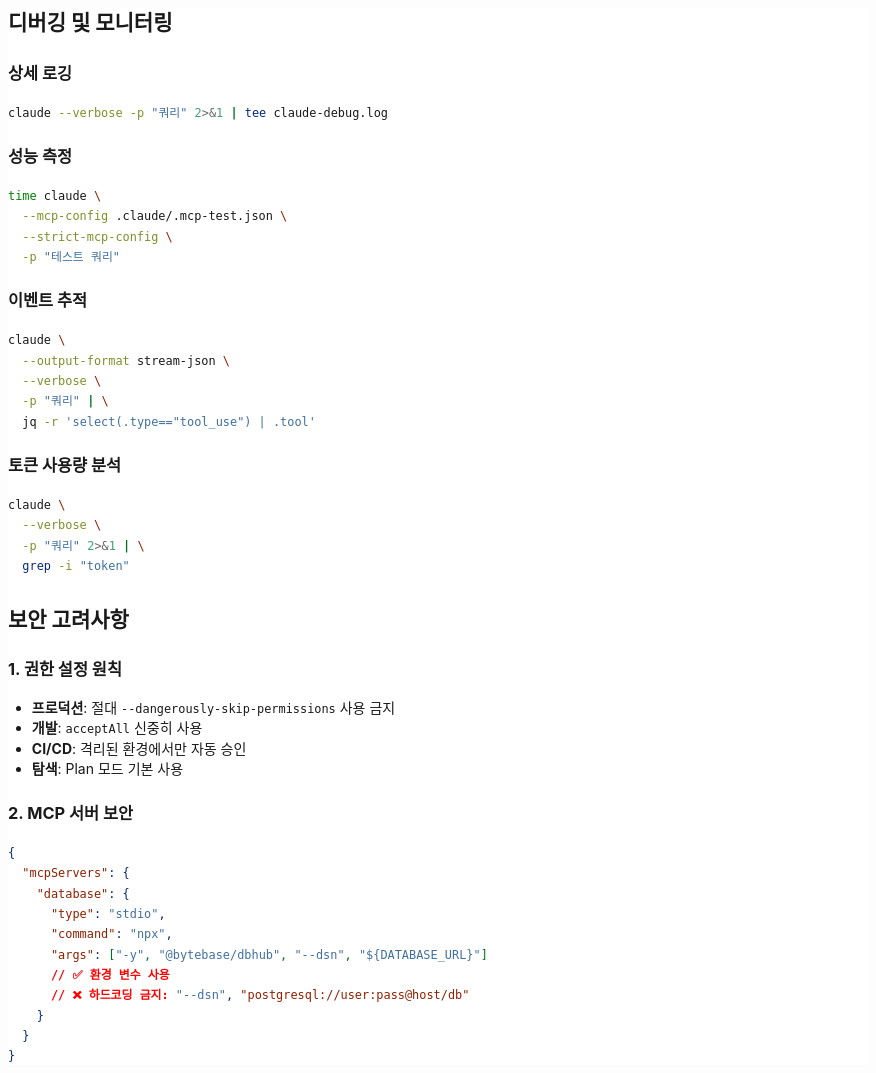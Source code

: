 ## 디버깅 및 모니터링

### 상세 로깅

```bash
claude --verbose -p "쿼리" 2>&1 | tee claude-debug.log
```

### 성능 측정

```bash
time claude \
  --mcp-config .claude/.mcp-test.json \
  --strict-mcp-config \
  -p "테스트 쿼리"
```

### 이벤트 추적

```bash
claude \
  --output-format stream-json \
  --verbose \
  -p "쿼리" | \
  jq -r 'select(.type=="tool_use") | .tool'
```

### 토큰 사용량 분석

```bash
claude \
  --verbose \
  -p "쿼리" 2>&1 | \
  grep -i "token"
```

## 보안 고려사항

### 1. 권한 설정 원칙

- **프로덕션**: 절대 `--dangerously-skip-permissions` 사용 금지
- **개발**: `acceptAll` 신중히 사용
- **CI/CD**: 격리된 환경에서만 자동 승인
- **탐색**: Plan 모드 기본 사용

### 2. MCP 서버 보안

```json
{
  "mcpServers": {
    "database": {
      "type": "stdio",
      "command": "npx",
      "args": ["-y", "@bytebase/dbhub", "--dsn", "${DATABASE_URL}"]
      // ✅ 환경 변수 사용
      // ❌ 하드코딩 금지: "--dsn", "postgresql://user:pass@host/db"
    }
  }
}
```
